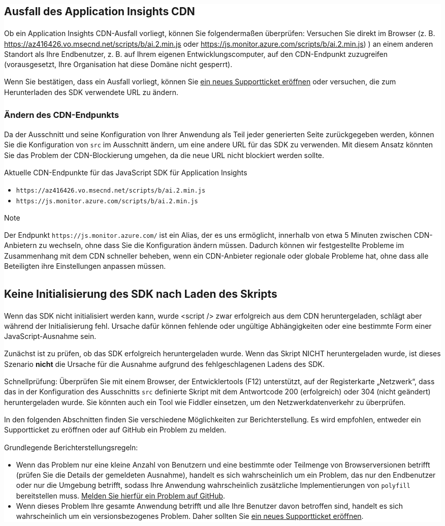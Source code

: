 ## <a name="application-insights-cdn-outage"></a>Ausfall des Application Insights CDN

Ob ein Application Insights CDN-Ausfall vorliegt, können Sie folgendermaßen überprüfen: Versuchen Sie direkt im Browser (z. B. https://az416426.vo.msecnd.net/scripts/b/ai.2.min.js oder https://js.monitor.azure.com/scripts/b/ai.2.min.js) ) an einem anderen Standort als Ihre Endbenutzer, z. B. auf Ihrem eigenen Entwicklungscomputer, auf den CDN-Endpunkt zuzugreifen (vorausgesetzt, Ihre Organisation hat diese Domäne nicht gesperrt).

Wenn Sie bestätigen, dass ein Ausfall vorliegt, können Sie [ein neues Supportticket eröffnen](https://azure.microsoft.com/support/create-ticket/) oder versuchen, die zum Herunterladen des SDK verwendete URL zu ändern.

### <a name="change-the-cdn-endpoint"></a>Ändern des CDN-Endpunkts
  
Da der Ausschnitt und seine Konfiguration von Ihrer Anwendung als Teil jeder generierten Seite zurückgegeben werden, können Sie die Konfiguration von `src` im Ausschnitt ändern, um eine andere URL für das SDK zu verwenden. Mit diesem Ansatz könnten Sie das Problem der CDN-Blockierung umgehen, da die neue URL nicht blockiert werden sollte.

Aktuelle CDN-Endpunkte für das JavaScript SDK für Application Insights
- `https://az416426.vo.msecnd.net/scripts/b/ai.2.min.js`
- `https://js.monitor.azure.com/scripts/b/ai.2.min.js`

> [!NOTE]
> Der Endpunkt `https://js.monitor.azure.com/` ist ein Alias, der es uns ermöglicht, innerhalb von etwa 5 Minuten zwischen CDN-Anbietern zu wechseln, ohne dass Sie die Konfiguration ändern müssen. Dadurch können wir festgestellte Probleme im Zusammenhang mit dem CDN schneller beheben, wenn ein CDN-Anbieter regionale oder globale Probleme hat, ohne dass alle Beteiligten ihre Einstellungen anpassen müssen.

## <a name="sdk-failed-to-initialize-after-loading-the-script"></a>Keine Initialisierung des SDK nach Laden des Skripts

Wenn das SDK nicht initialisiert werden kann, wurde &lt;script /&gt; zwar erfolgreich aus dem CDN heruntergeladen, schlägt aber während der Initialisierung fehl. Ursache dafür können fehlende oder ungültige Abhängigkeiten oder eine bestimmte Form einer JavaScript-Ausnahme sein.

Zunächst ist zu prüfen, ob das SDK erfolgreich heruntergeladen wurde. Wenn das Skript NICHT heruntergeladen wurde, ist dieses Szenario __nicht__ die Ursache für die Ausnahme aufgrund des fehlgeschlagenen Ladens des SDK.

Schnellprüfung: Überprüfen Sie mit einem Browser, der Entwicklertools (F12) unterstützt, auf der Registerkarte „Netzwerk“, dass das in der Konfiguration des Ausschnitts ```src``` definierte Skript mit dem Antwortcode 200 (erfolgreich) oder 304 (nicht geändert) heruntergeladen wurde. Sie könnten auch ein Tool wie Fiddler einsetzen, um den Netzwerkdatenverkehr zu überprüfen.

In den folgenden Abschnitten finden Sie verschiedene Möglichkeiten zur Berichterstellung. Es wird empfohlen, entweder ein Supportticket zu eröffnen oder auf GitHub ein Problem zu melden.

 Grundlegende Berichterstellungsregeln:

- Wenn das Problem nur eine kleine Anzahl von Benutzern und eine bestimmte oder Teilmenge von Browserversionen betrifft (prüfen Sie die Details der gemeldeten Ausnahme), handelt es sich wahrscheinlich um ein Problem, das nur den Endbenutzer oder nur die Umgebung betrifft, sodass Ihre Anwendung wahrscheinlich zusätzliche Implementierungen von `polyfill` bereitstellen muss. [Melden Sie hierfür ein Problem auf GitHub](https://github.com/Microsoft/ApplicationInsights-JS/issues).
- Wenn dieses Problem Ihre gesamte Anwendung betrifft und alle Ihre Benutzer davon betroffen sind, handelt es sich wahrscheinlich um ein versionsbezogenes Problem. Daher sollten Sie [ein neues Supportticket eröffnen](https://azure.microsoft.com/support/create-ticket/).
